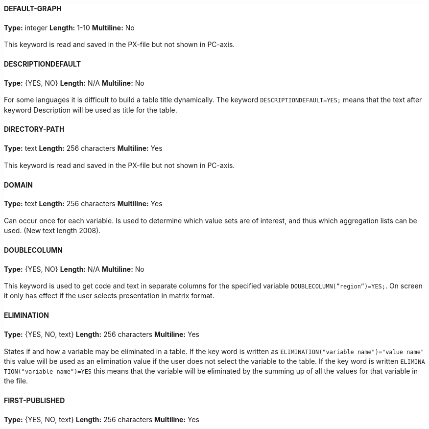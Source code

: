 #### DEFAULT-GRAPH
**Type:** integer
**Length:** 1-10
**Multiline:** No

This keyword is read and saved in the PX-file but not shown in PC-axis.

#### DESCRIPTIONDEFAULT
**Type:** {YES, NO}
**Length:** N/A
**Multiline:** No

For some languages it is difficult to build a table title dynamically. The
keyword `DESCRIPTIONDEFAULT=YES;` means that the text after
keyword Description will be used as title for the table.

#### DIRECTORY-PATH
**Type:** text
**Length:** 256 characters
**Multiline:** Yes

This keyword is read and saved in the PX-file but not shown in PC-axis.

#### DOMAIN
**Type:** text
**Length:** 256 characters
**Multiline:** Yes

Can occur once for each variable. Is used to determine which value sets are
of interest, and thus which aggregation lists can be used. (New text length
2008).

#### DOUBLECOLUMN
**Type:** {YES, NO}
**Length:** N/A
**Multiline:** No

This keyword is used to get code and text in separate columns for the
specified variable `DOUBLECOLUMN(”region”)=YES;`. On screen it only
has effect if the user selects presentation in matrix format.

#### ELIMINATION
**Type:** {YES, NO, text}
**Length:** 256 characters
**Multiline:** Yes

States if and how a variable may be eliminated in a table. If the key word is
written as `ELIMINATION("variable name")="value name"` this value will be
used as an elimination value if the user does not select the variable to the
table. If the key word is written `ELIMINATION("variable name")=YES` this
means that the variable will be eliminated by the summing up of all the
values for that variable in the file.

#### FIRST-PUBLISHED
**Type:** {YES, NO, text}
**Length:** 256 characters
**Multiline:** Yes
